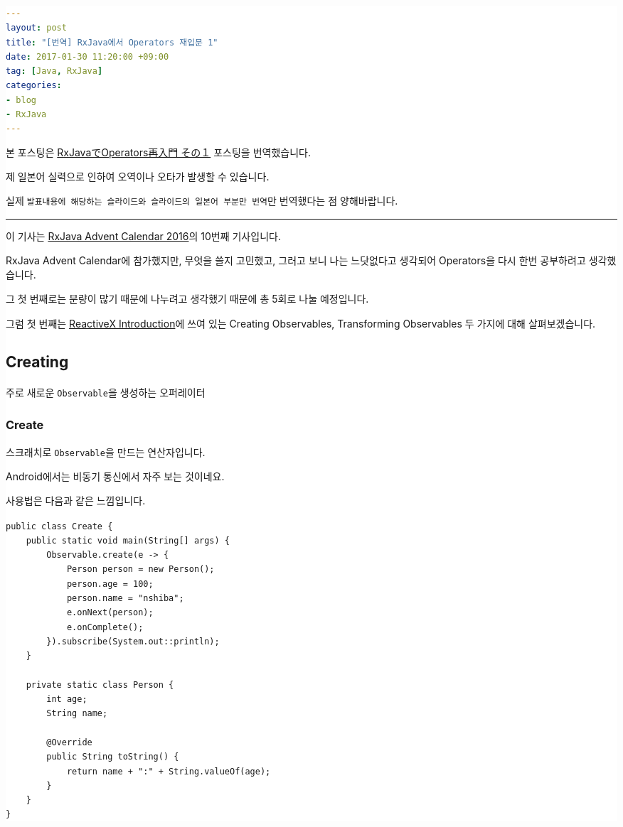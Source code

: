 ```yaml
---
layout: post
title: "[번역] RxJava에서 Operators 재입문 1"
date: 2017-01-30 11:20:00 +09:00
tag: [Java, RxJava]
categories:
- blog
- RxJava
---
```


본 포스팅은 [RxJavaでOperators再入門 その１](http://qiita.com/pear510/items/edf6282be74ae1911ab2) 포스팅을 번역했습니다.

제 일본어 실력으로 인하여 오역이나 오타가 발생할 수 있습니다.

실제 `발표내용에 해당하는 슬라이드와 슬라이드의 일본어 부분만 번역`만 번역했다는 점 양해바랍니다.



- - -

이 기사는 [RxJava Advent Calendar 2016](http://qiita.com/advent-calendar/2016/rxjava)의 10번째 기사입니다.

RxJava Advent Calendar에 참가했지만, 무엇을 쓸지 고민했고, 그러고 보니 나는 느닷없다고 생각되어 Operators을 다시 한번 공부하려고 생각했습니다.

그 첫 번째로는 분량이 많기 때문에 나누려고 생각했기 때문에 총 5회로 나눌 예정입니다.

그럼 첫 번째는 [ReactiveX Introduction](http://reactivex.io/documentation/operators.html)에 쓰여 있는 Creating Observables, Transforming Observables 두 가지에 대해 살펴보겠습니다.

## Creating

주로 새로운 `Observable`을 생성하는 오퍼레이터

### Create

스크래치로 `Observable`을 만드는 연산자입니다.

Android에서는 비동기 통신에서 자주 보는 것이네요.

사용법은 다음과 같은 느낌입니다.

```
public class Create {
    public static void main(String[] args) {
        Observable.create(e -> {
            Person person = new Person();
            person.age = 100;
            person.name = "nshiba";
            e.onNext(person);
            e.onComplete();
        }).subscribe(System.out::println);
    }

    private static class Person {
        int age;
        String name;

        @Override
        public String toString() {
            return name + ":" + String.valueOf(age);
        }
    }
}
```
